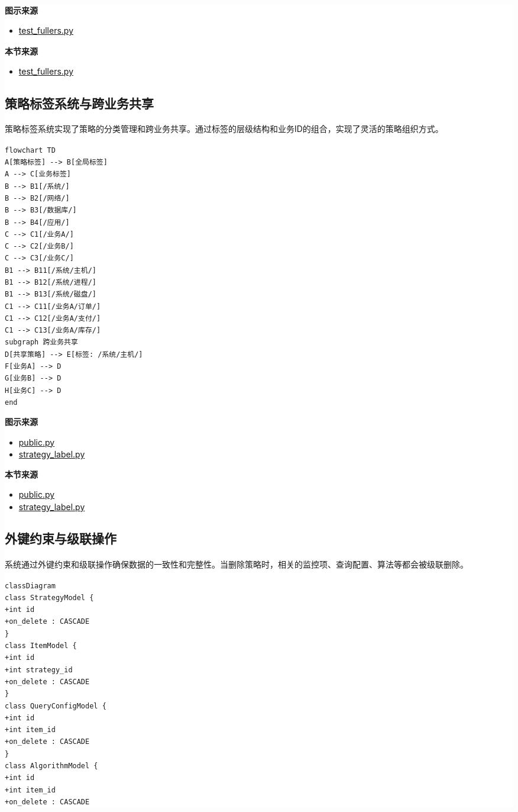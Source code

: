 **图示来源**
- [test_fullers.py](file://alarm_backends/tests/service/access/data/test_fullers.py)

**本节来源**
- [test_fullers.py](file://alarm_backends/tests/service/access/data/test_fullers.py)

## 策略标签系统与跨业务共享
策略标签系统实现了策略的分类管理和跨业务共享。通过标签的层级结构和业务ID的组合，实现了灵活的策略组织方式。

```mermaid
flowchart TD
A[策略标签] --> B[全局标签]
A --> C[业务标签]
B --> B1[/系统/]
B --> B2[/网络/]
B --> B3[/数据库/]
B --> B4[/应用/]
C --> C1[/业务A/]
C --> C2[/业务B/]
C --> C3[/业务C/]
B1 --> B11[/系统/主机/]
B1 --> B12[/系统/进程/]
B1 --> B13[/系统/磁盘/]
C1 --> C11[/业务A/订单/]
C1 --> C12[/业务A/支付/]
C1 --> C13[/业务A/库存/]
subgraph 跨业务共享
D[共享策略] --> E[标签: /系统/主机/]
F[业务A] --> D
G[业务B] --> D
H[业务C] --> D
end
```

**图示来源**
- [public.py](file://packages/monitor_web/strategies/resources/public.py)
- [strategy_label.py](file://packages/monitor_web/strategies/resources/strategy_label.py)

**本节来源**
- [public.py](file://packages/monitor_web/strategies/resources/public.py)
- [strategy_label.py](file://packages/monitor_web/strategies/resources/strategy_label.py)

## 外键约束与级联操作
系统通过外键约束和级联操作确保数据的一致性和完整性。当删除策略时，相关的监控项、查询配置、算法等都会被级联删除。

```mermaid
classDiagram
class StrategyModel {
+int id
+on_delete : CASCADE
}
class ItemModel {
+int id
+int strategy_id
+on_delete : CASCADE
}
class QueryConfigModel {
+int id
+int item_id
+on_delete : CASCADE
}
class AlgorithmModel {
+int id
+int item_id
+on_delete : CASCADE
```